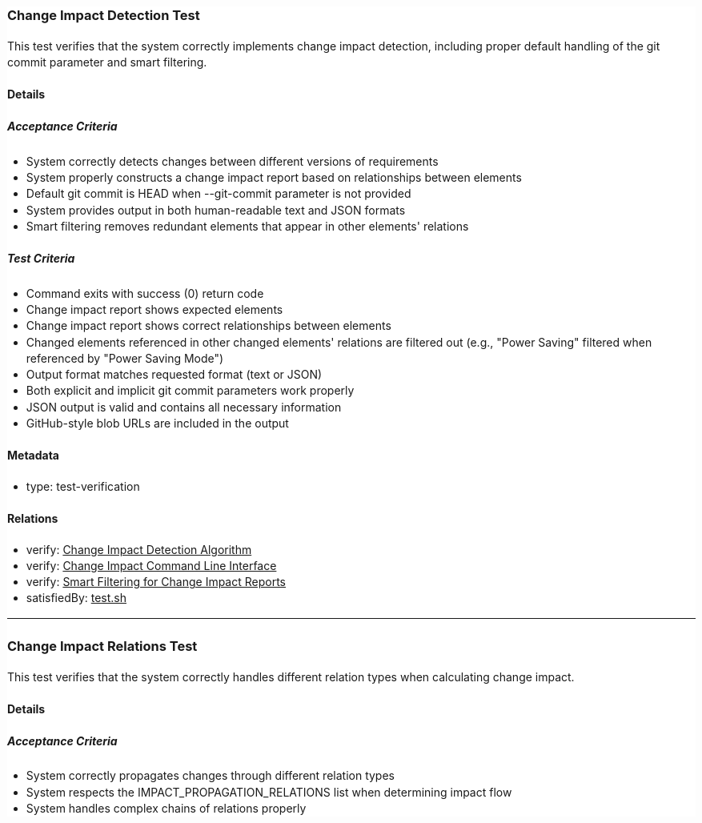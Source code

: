 ```mermaid
```
### Change Impact Detection Test

This test verifies that the system correctly implements change impact detection, including proper default handling of the git commit parameter and smart filtering.

#### Details

##### Acceptance Criteria
- System correctly detects changes between different versions of requirements
- System properly constructs a change impact report based on relationships between elements
- Default git commit is HEAD when --git-commit parameter is not provided
- System provides output in both human-readable text and JSON formats
- Smart filtering removes redundant elements that appear in other elements' relations

##### Test Criteria
- Command exits with success (0) return code
- Change impact report shows expected elements
- Change impact report shows correct relationships between elements
- Changed elements referenced in other changed elements' relations are filtered out (e.g., "Power Saving" filtered when referenced by "Power Saving Mode")
- Output format matches requested format (text or JSON)
- Both explicit and implicit git commit parameters work properly
- JSON output is valid and contains all necessary information
- GitHub-style blob URLs are included in the output

#### Metadata
  * type: test-verification

#### Relations
  * verify: [Change Impact Detection Algorithm](../ReqvireTool/ModelManagement/ChangeImpact.md#change-impact-detection-algorithm)
  * verify: [Change Impact Command Line Interface](../ReqvireTool/ModelManagement/ChangeImpact.md#change-impact-command-line-interface)
  * verify: [Smart Filtering for Change Impact Reports](../ReqvireTool/ModelManagement/ChangeImpact.md#smart-filtering-for-change-impact-reports)
  * satisfiedBy: [test.sh](../../tests/test-change-impact-detection/test.sh)
---

### Change Impact Relations Test

This test verifies that the system correctly handles different relation types when calculating change impact.

#### Details

##### Acceptance Criteria
- System correctly propagates changes through different relation types
- System respects the IMPACT_PROPAGATION_RELATIONS list when determining impact flow
- System handles complex chains of relations properly
